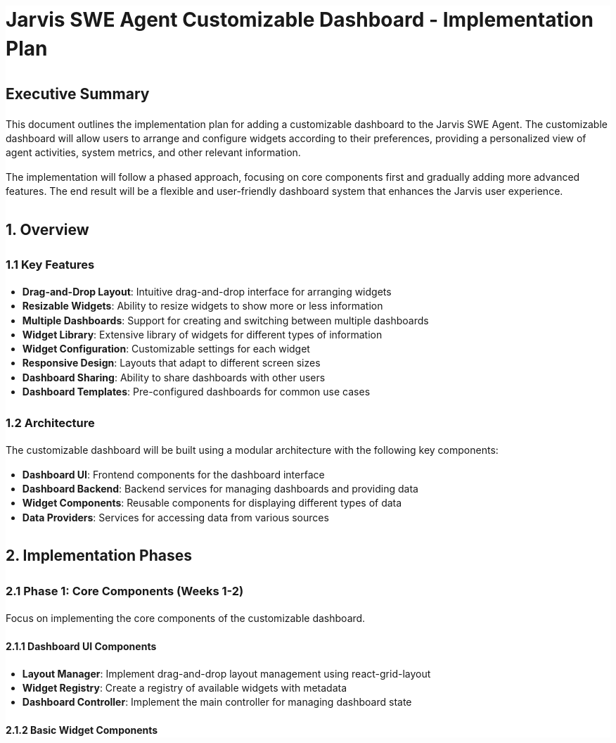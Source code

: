 # Jarvis SWE Agent Customizable Dashboard - Implementation Plan

## Executive Summary

This document outlines the implementation plan for adding a customizable dashboard to the Jarvis SWE Agent. The customizable dashboard will allow users to arrange and configure widgets according to their preferences, providing a personalized view of agent activities, system metrics, and other relevant information.

The implementation will follow a phased approach, focusing on core components first and gradually adding more advanced features. The end result will be a flexible and user-friendly dashboard system that enhances the Jarvis user experience.

## 1. Overview

### 1.1 Key Features

- **Drag-and-Drop Layout**: Intuitive drag-and-drop interface for arranging widgets
- **Resizable Widgets**: Ability to resize widgets to show more or less information
- **Multiple Dashboards**: Support for creating and switching between multiple dashboards
- **Widget Library**: Extensive library of widgets for different types of information
- **Widget Configuration**: Customizable settings for each widget
- **Responsive Design**: Layouts that adapt to different screen sizes
- **Dashboard Sharing**: Ability to share dashboards with other users
- **Dashboard Templates**: Pre-configured dashboards for common use cases

### 1.2 Architecture

The customizable dashboard will be built using a modular architecture with the following key components:

- **Dashboard UI**: Frontend components for the dashboard interface
- **Dashboard Backend**: Backend services for managing dashboards and providing data
- **Widget Components**: Reusable components for displaying different types of data
- **Data Providers**: Services for accessing data from various sources

## 2. Implementation Phases

### 2.1 Phase 1: Core Components (Weeks 1-2)

Focus on implementing the core components of the customizable dashboard.

#### 2.1.1 Dashboard UI Components

- **Layout Manager**: Implement drag-and-drop layout management using react-grid-layout
- **Widget Registry**: Create a registry of available widgets with metadata
- **Dashboard Controller**: Implement the main controller for managing dashboard state

#### 2.1.2 Basic Widget Components
